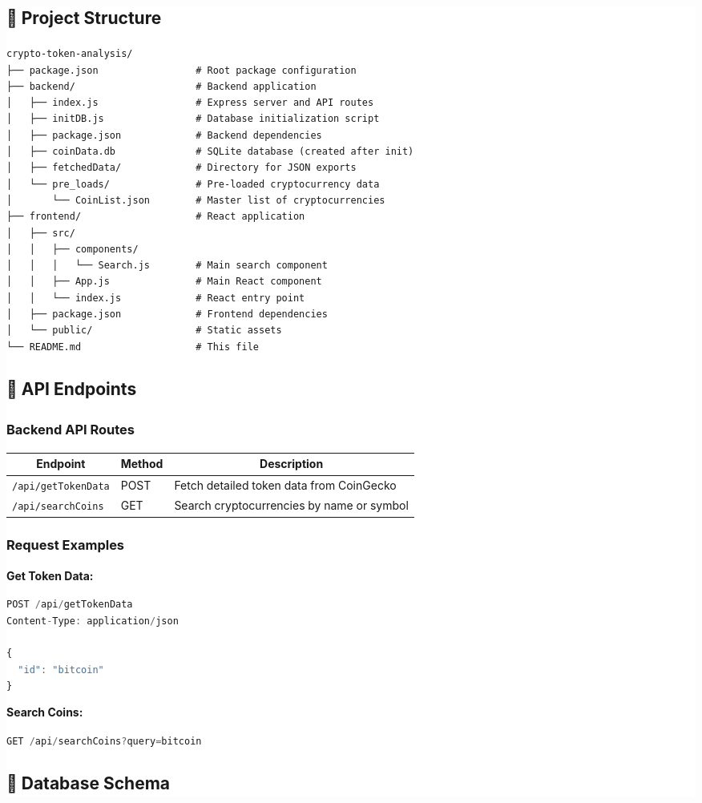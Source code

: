 ## 📁 Project Structure

```
crypto-token-analysis/
├── package.json                 # Root package configuration
├── backend/                     # Backend application
│   ├── index.js                 # Express server and API routes
│   ├── initDB.js                # Database initialization script
│   ├── package.json             # Backend dependencies
│   ├── coinData.db              # SQLite database (created after init)
│   ├── fetchedData/             # Directory for JSON exports
│   └── pre_loads/               # Pre-loaded cryptocurrency data
│       └── CoinList.json        # Master list of cryptocurrencies
├── frontend/                    # React application
│   ├── src/
│   │   ├── components/
│   │   │   └── Search.js        # Main search component
│   │   ├── App.js               # Main React component
│   │   └── index.js             # React entry point
│   ├── package.json             # Frontend dependencies
│   └── public/                  # Static assets
└── README.md                    # This file
```

## 🔌 API Endpoints

### Backend API Routes

| Endpoint | Method | Description |
|----------|--------|-------------|
| `/api/getTokenData` | POST | Fetch detailed token data from CoinGecko |
| `/api/searchCoins` | GET | Search cryptocurrencies by name or symbol |

### Request Examples

**Get Token Data:**
```javascript
POST /api/getTokenData
Content-Type: application/json

{
  "id": "bitcoin"
}
```

**Search Coins:**
```javascript
GET /api/searchCoins?query=bitcoin
```

## 💾 Database Schema
